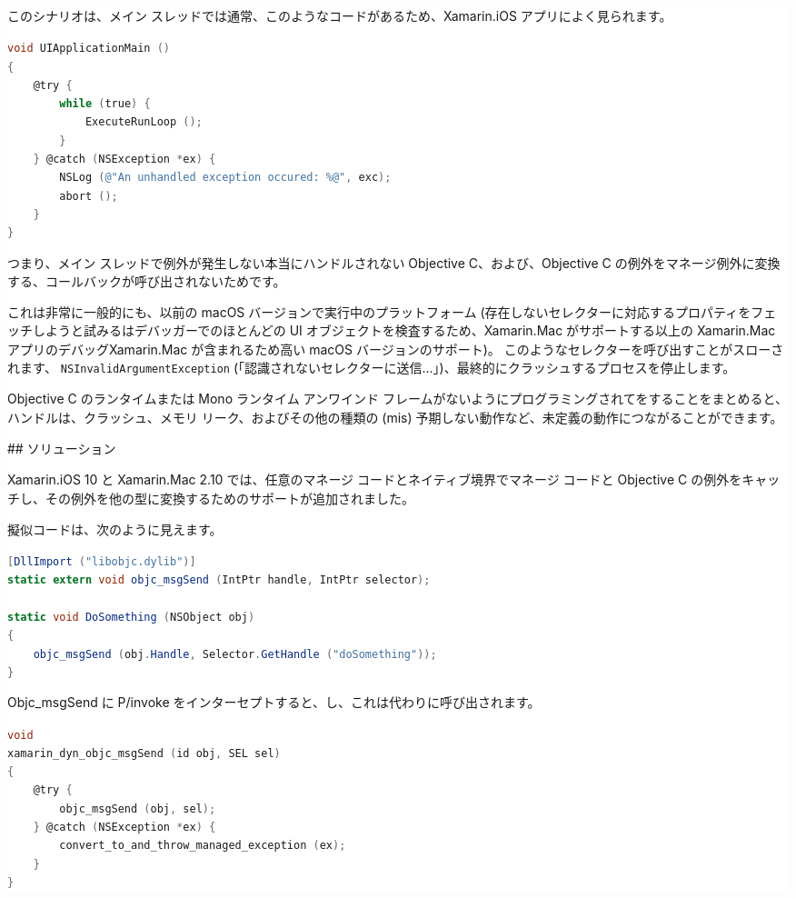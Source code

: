 このシナリオは、メイン スレッドでは通常、このようなコードがあるため、Xamarin.iOS アプリによく見られます。

``` objective-c
void UIApplicationMain ()
{
    @try {
        while (true) {
            ExecuteRunLoop ();
        }
    } @catch (NSException *ex) {
        NSLog (@"An unhandled exception occured: %@", exc);
        abort ();
    }
}

```

つまり、メイン スレッドで例外が発生しない本当にハンドルされない Objective C、および、Objective C の例外をマネージ例外に変換する、コールバックが呼び出されないためです。

これは非常に一般的にも、以前の macOS バージョンで実行中のプラットフォーム (存在しないセレクターに対応するプロパティをフェッチしようと試みるはデバッガーでのほとんどの UI オブジェクトを検査するため、Xamarin.Mac がサポートする以上の Xamarin.Mac アプリのデバッグXamarin.Mac が含まれるため高い macOS バージョンのサポート)。 このようなセレクターを呼び出すことがスローされます、 `NSInvalidArgumentException` (「認識されないセレクターに送信...」)、最終的にクラッシュするプロセスを停止します。

Objective C のランタイムまたは Mono ランタイム アンワインド フレームがないようにプログラミングされてをすることをまとめると、ハンドルは、クラッシュ、メモリ リーク、およびその他の種類の (mis) 予期しない動作など、未定義の動作につながることができます。

## <a name="solution"></a>ソリューション

Xamarin.iOS 10 と Xamarin.Mac 2.10 では、任意のマネージ コードとネイティブ境界でマネージ コードと Objective C の例外をキャッチし、その例外を他の型に変換するためのサポートが追加されました。

擬似コードは、次のように見えます。

``` csharp
[DllImport ("libobjc.dylib")]
static extern void objc_msgSend (IntPtr handle, IntPtr selector);

static void DoSomething (NSObject obj)
{
    objc_msgSend (obj.Handle, Selector.GetHandle ("doSomething"));
}
```

Objc_msgSend に P/invoke をインターセプトすると、し、これは代わりに呼び出されます。

``` objective-c
void
xamarin_dyn_objc_msgSend (id obj, SEL sel)
{
    @try {
        objc_msgSend (obj, sel);
    } @catch (NSException *ex) {
        convert_to_and_throw_managed_exception (ex);
    }
}
```


[2]: https://developer.apple.com/reference/foundation/1409609-nssetuncaughtexceptionhandler?language=objc
